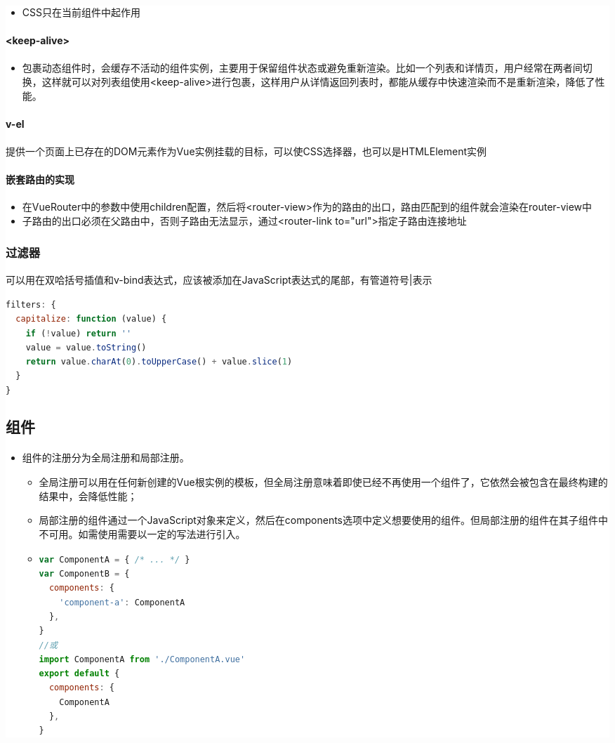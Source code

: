 * CSS只在当前组件中起作用

#### \<keep-alive>

* 包裹动态组件时，会缓存不活动的组件实例，主要用于保留组件状态或避免重新渲染。比如一个列表和详情页，用户经常在两者间切换，这样就可以对列表组使用\<keep-alive>进行包裹，这样用户从详情返回列表时，都能从缓存中快速渲染而不是重新渲染，降低了性能。

#### v-el

提供一个页面上已存在的DOM元素作为Vue实例挂载的目标，可以使CSS选择器，也可以是HTMLElement实例

#### 嵌套路由的实现

* 在VueRouter中的参数中使用children配置，然后将\<router-view>作为的路由的出口，路由匹配到的组件就会渲染在router-view中
* 子路由的出口必须在父路由中，否则子路由无法显示，通过\<router-link  to="url">指定子路由连接地址

### 过滤器

可以用在双哈括号插值和v-bind表达式，应该被添加在JavaScript表达式的尾部，有管道符号|表示

```js
filters: {
  capitalize: function (value) {
    if (!value) return ''
    value = value.toString()
    return value.charAt(0).toUpperCase() + value.slice(1)
  }
}
```



## 组件

* 组件的注册分为全局注册和局部注册。

  * 全局注册可以用在任何新创建的Vue根实例的模板，但全局注册意味着即使已经不再使用一个组件了，它依然会被包含在最终构建的结果中，会降低性能；

  * 局部注册的组件通过一个JavaScript对象来定义，然后在components选项中定义想要使用的组件。但局部注册的组件在其子组件中不可用。如需使用需要以一定的写法进行引入。

  * ```javascript
    var ComponentA = { /* ... */ }
    var ComponentB = {
      components: {
        'component-a': ComponentA
      },
    }
    //或
    import ComponentA from './ComponentA.vue'
    export default {
      components: {
        ComponentA
      },
    }
    ```
